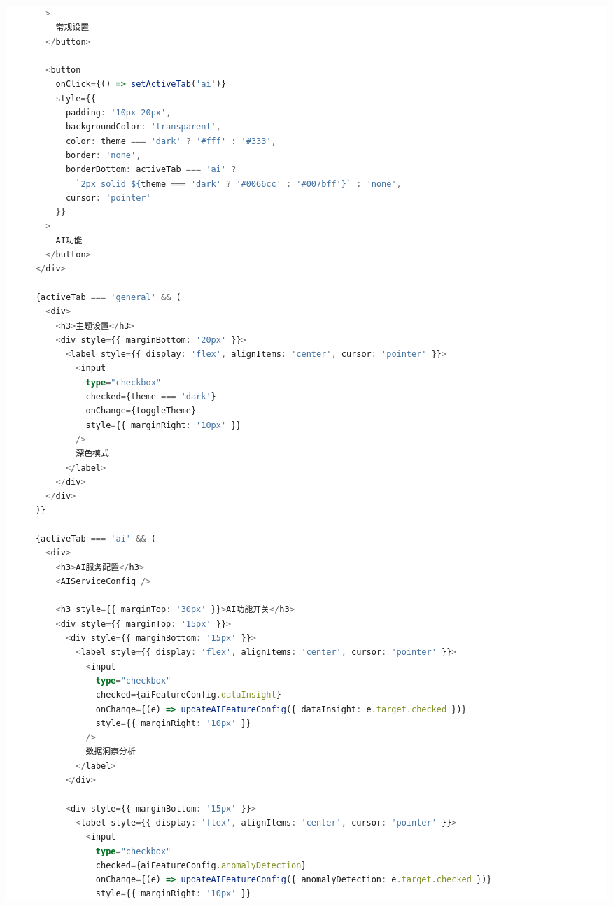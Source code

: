 ```typescript
        >
          常规设置
        </button>
        
        <button
          onClick={() => setActiveTab('ai')}
          style={{
            padding: '10px 20px',
            backgroundColor: 'transparent',
            color: theme === 'dark' ? '#fff' : '#333',
            border: 'none',
            borderBottom: activeTab === 'ai' ? 
              `2px solid ${theme === 'dark' ? '#0066cc' : '#007bff'}` : 'none',
            cursor: 'pointer'
          }}
        >
          AI功能
        </button>
      </div>
      
      {activeTab === 'general' && (
        <div>
          <h3>主题设置</h3>
          <div style={{ marginBottom: '20px' }}>
            <label style={{ display: 'flex', alignItems: 'center', cursor: 'pointer' }}>
              <input
                type="checkbox"
                checked={theme === 'dark'}
                onChange={toggleTheme}
                style={{ marginRight: '10px' }}
              />
              深色模式
            </label>
          </div>
        </div>
      )}
      
      {activeTab === 'ai' && (
        <div>
          <h3>AI服务配置</h3>
          <AIServiceConfig />
          
          <h3 style={{ marginTop: '30px' }}>AI功能开关</h3>
          <div style={{ marginTop: '15px' }}>
            <div style={{ marginBottom: '15px' }}>
              <label style={{ display: 'flex', alignItems: 'center', cursor: 'pointer' }}>
                <input
                  type="checkbox"
                  checked={aiFeatureConfig.dataInsight}
                  onChange={(e) => updateAIFeatureConfig({ dataInsight: e.target.checked })}
                  style={{ marginRight: '10px' }}
                />
                数据洞察分析
              </label>
            </div>
            
            <div style={{ marginBottom: '15px' }}>
              <label style={{ display: 'flex', alignItems: 'center', cursor: 'pointer' }}>
                <input
                  type="checkbox"
                  checked={aiFeatureConfig.anomalyDetection}
                  onChange={(e) => updateAIFeatureConfig({ anomalyDetection: e.target.checked })}
                  style={{ marginRight: '10px' }}
```